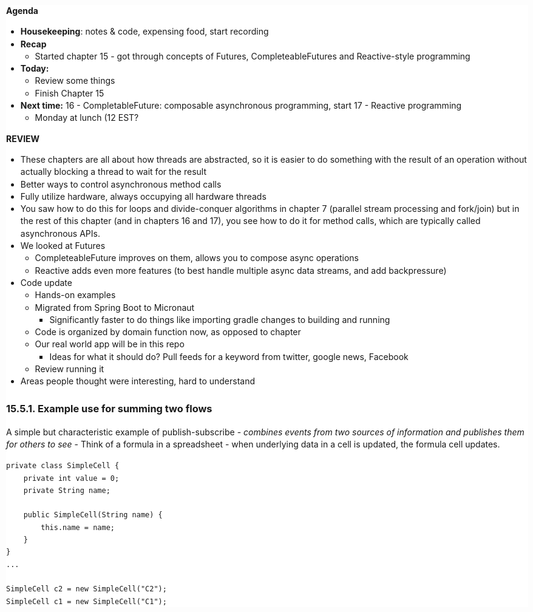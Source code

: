 **Agenda**

- **Housekeeping**: notes & code, expensing food, start recording
- **Recap**
    - Started chapter 15 - got through concepts of Futures, CompleteableFutures and Reactive-style programming
- **Today:** 
    - Review some things
    - Finish Chapter 15
- **Next time:** 16 - CompletableFuture: composable asynchronous programming, start 17 - Reactive programming
    - Monday at lunch (12 EST?

**REVIEW**

- These chapters are all about how threads are abstracted, so it is easier to do something with the result of an operation without actually blocking a thread to wait for the result
- Better ways to control asynchronous method calls
- Fully utilize hardware, always occupying all hardware threads
- You saw how to do this for loops and divide-conquer algorithms in chapter 7 (parallel stream processing and fork/join) but in the rest of this chapter (and in chapters 16 and 17), you see how to do it for method calls, which are typically called asynchronous APIs.
- We looked at  Futures
    - CompleteableFuture improves on them, allows you to compose async operations
    - Reactive adds even more features (to best handle multiple async data streams, and add backpressure)
- Code update
    - Hands-on examples
    - Migrated from Spring Boot to Micronaut 
        - Significantly faster to do things like importing gradle changes to building and running
    - Code is organized by domain function now, as opposed to chapter 
    - Our real world app will be in this repo
        - Ideas for what it should do? Pull feeds for a keyword from twitter, google news, Facebook
    - Review running it
- Areas people thought were interesting, hard to understand 

### 15.5.1. Example use for summing two flows

A simple but characteristic example of publish-subscribe
    - _combines events from two sources of information and publishes them for others to see_
    - Think of a formula in a spreadsheet - when underlying data in a cell is updated, the formula cell updates.

```
private class SimpleCell {
    private int value = 0;
    private String name;

    public SimpleCell(String name) {
        this.name = name;
    }
}
...

SimpleCell c2 = new SimpleCell("C2");
SimpleCell c1 = new SimpleCell("C1");

```
